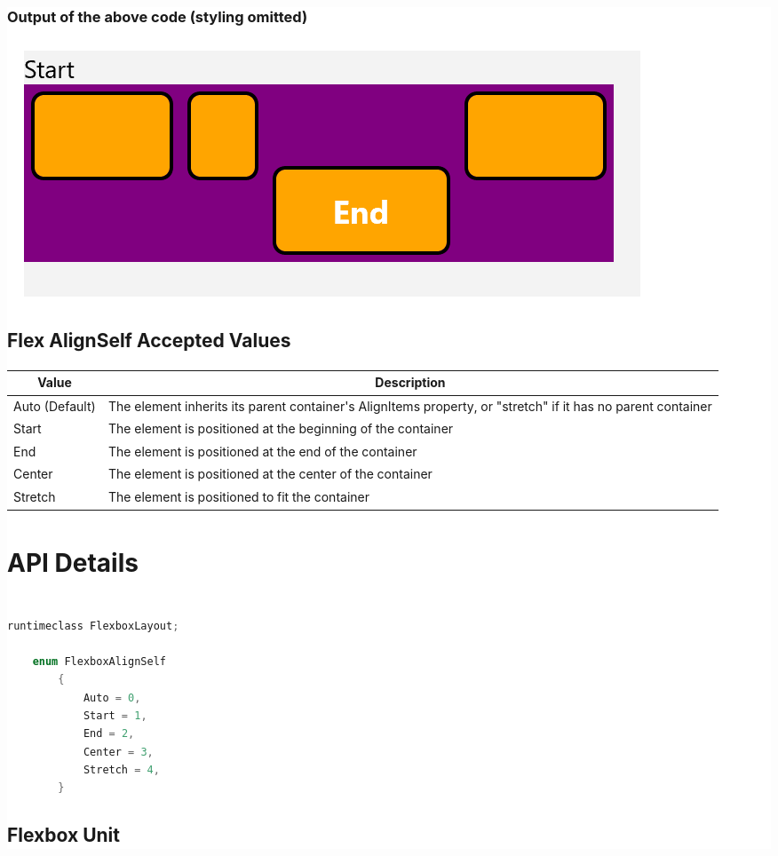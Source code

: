 ### Output of the above code (styling omitted)
![image](./FlexAlignSelf.PNG)

##  Flex AlignSelf Accepted Values

| Value | Description |
|-|-|
| Auto (Default) |The element inherits its parent container's AlignItems property, or "stretch" if it has no parent container	|
| Start | 	The element is positioned at the beginning of the container|
| End | The element is positioned at the end of the container	|
| Center | The element is positioned at the center of the container	|
| Stretch |The element is positioned to fit the container	|

# API Details

```c# (but really MIDL3)

runtimeclass FlexboxLayout;

    enum FlexboxAlignSelf
        {
            Auto = 0,
            Start = 1,
            End = 2,
            Center = 3,
            Stretch = 4,
        }
```


## Flexbox Unit
